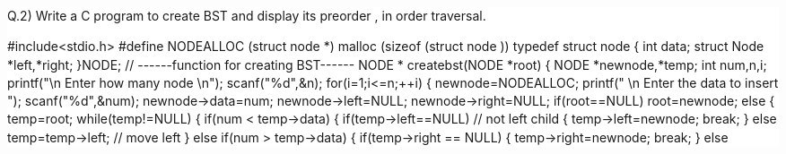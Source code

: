  
 
 
 
 
 
 
 
 
 
 
 
 
 
Q.2) Write a C program to create BST and display its preorder , in
order traversal. 
 
#include<stdio.h> 
#define NODEALLOC (struct node *) malloc (sizeof (struct node )) 
typedef struct node 
{ 
int data; 
struct Node *left,*right; 
}NODE; 
// ------function for creating BST------ 
NODE * createbst(NODE *root) 
{ 
NODE *newnode,*temp; 
int num,n,i; 
printf("\n Enter how many node \n"); 
scanf("%d",&n); 
for(i=1;i<=n;++i) 
{ 
newnode=NODEALLOC; 
printf(" \n Enter the data to insert "); 
scanf("%d",&num); 
newnode->data=num; 
newnode->left=NULL; 
newnode->right=NULL; 
if(root==NULL) 
root=newnode; 
else 
{ 
temp=root; 
while(temp!=NULL) 
{ 
if(num < temp->data) 
{ 
if(temp->left==NULL) // not left child 
{ 
temp->left=newnode; 
break; 
} 
else 
temp=temp->left; // move left 
} 
else 
if(num > temp->data) 
{ 
if(temp->right == NULL) 
{ 
temp->right=newnode; 
break; 
} 
else 
 